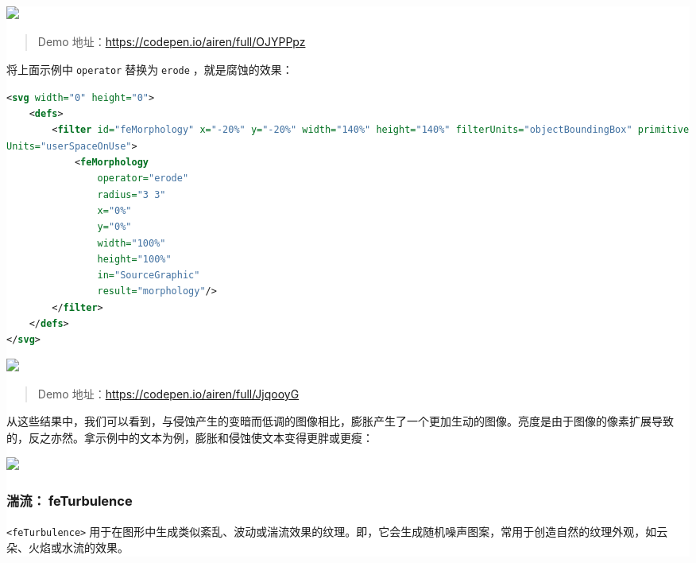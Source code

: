   


![](https://p3-juejin.byteimg.com/tos-cn-i-k3u1fbpfcp/9108f3650e074df09f432285f96b2b41~tplv-k3u1fbpfcp-jj-mark:0:0:0:0:q75.image#?w=2000&h=1305&s=727111&e=jpg&b=7d850d)

  


> Demo 地址：https://codepen.io/airen/full/OJYPPpz

  


将上面示例中 `operator` 替换为 `erode` ，就是腐蚀的效果：

  


```XML
<svg width="0" height="0">
    <defs>
        <filter id="feMorphology" x="-20%" y="-20%" width="140%" height="140%" filterUnits="objectBoundingBox" primitiveUnits="userSpaceOnUse">
            <feMorphology 
                operator="erode" 
                radius="3 3" 
                x="0%" 
                y="0%" 
                width="100%" 
                height="100%" 
                in="SourceGraphic" 
                result="morphology"/>
        </filter>
    </defs>
</svg>
```

  


![](https://p3-juejin.byteimg.com/tos-cn-i-k3u1fbpfcp/aff8cafa92d54b8bb1c538f2da47073c~tplv-k3u1fbpfcp-jj-mark:0:0:0:0:q75.image#?w=2000&h=1305&s=743970&e=jpg&b=7d850d)

  


> Demo 地址：https://codepen.io/airen/full/JjqooyG

  


从这些结果中，我们可以看到，与侵蚀产生的变暗而低调的图像相比，膨胀产生了一个更加生动的图像。亮度是由于图像的像素扩展导致的，反之亦然。拿示例中的文本为例，膨胀和侵蚀使文本变得更胖或更瘦：

  


![](https://p3-juejin.byteimg.com/tos-cn-i-k3u1fbpfcp/1624ff0ebe6146538ce3e627e670579c~tplv-k3u1fbpfcp-jj-mark:0:0:0:0:q75.image#?w=2000&h=1906&s=1207115&e=jpg)

  


### **湍流：** feTurbulence

  


`<feTurbulence>` 用于在图形中生成类似紊乱、波动或湍流效果的纹理。即，它会生成随机噪声图案，常用于创造自然的纹理外观，如云朵、火焰或水流的效果。

